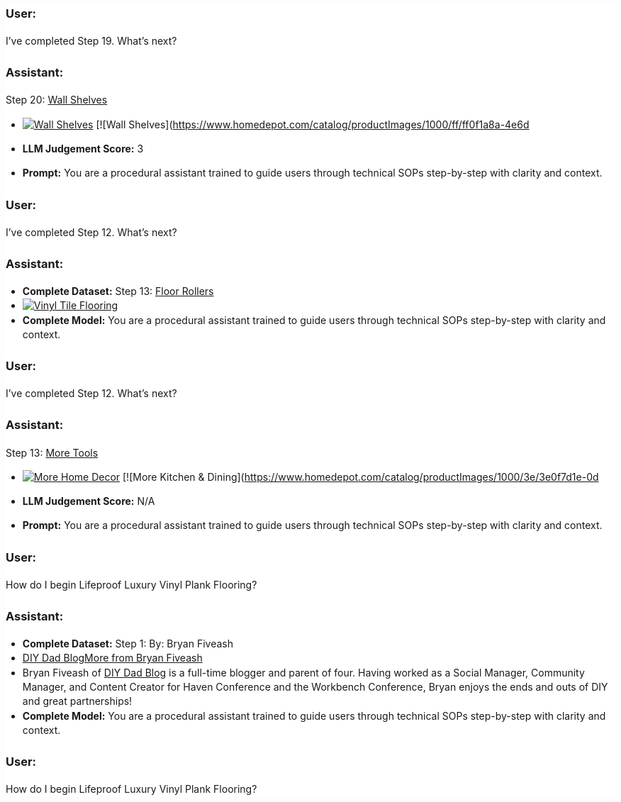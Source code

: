 ### User:
I’ve completed Step 19. What’s next?

### Assistant:
Step 20: [Wall Shelves](https://www.homedepot.com/b/N-5yc1vZc7o8)
- [![Wall Shelves](https://www.homedepot.com/catalog/productImages/1000/ff/ff0f1a8a-4e6d-4a7c-9b2a-5a6e3d0c4a8_1000.jpg)](https://www.homedepot.com/b/N-5yc1vZc7o8) [![Wall Shelves](https://www.homedepot.com/catalog/productImages/1000/ff/ff0f1a8a-4e6d
- **LLM Judgement Score:** 3

- **Prompt:** You are a procedural assistant trained to guide users through technical SOPs step-by-step with clarity and context.

### User:
I’ve completed Step 12. What’s next?

### Assistant:
- **Complete Dataset:** Step 13: [Floor Rollers](https://www.homedepot.com/b/N-5yc1vZcdtt)
- [![Vinyl Tile Flooring](https://www.homedepot.com/catalog/productImages/1000/67/671580b2-94aa-4eb0-8aec-84ba015392b2_1000.jpg)](https://www.homedepot.com/b/N-5yc1vZaq27)
- **Complete Model:** You are a procedural assistant trained to guide users through technical SOPs step-by-step with clarity and context.

### User:
I’ve completed Step 12. What’s next?

### Assistant:
Step 13: [More Tools](https://www.homedepot.com/b/N-5yc1vZcf8o)
- [![More Home Decor](https://www.homedepot.com/catalog/productImages/1000/6a/6a0e5f6c-9b5e-4e5a-9a2b-7b0a4b9a6f8_1000.jpg)](https://www.homedepot.com/b/N-5yc1vZcf8o) [![More Kitchen & Dining](https://www.homedepot.com/catalog/productImages/1000/3e/3e0f7d1e-0d
- **LLM Judgement Score:** N/A

- **Prompt:** You are a procedural assistant trained to guide users through technical SOPs step-by-step with clarity and context.

### User:
How do I begin Lifeproof Luxury Vinyl Plank Flooring?

### Assistant:
- **Complete Dataset:** Step 1: By: Bryan Fiveash
- [DIY Dad Blog](https://www.diydadblog.com)[More from Bryan Fiveash](/c/bio/bryan-fiveash/9ba683603be9fa5395fab901c68e2509)
- Bryan Fiveash of [DIY Dad Blog](https://www.diydadblog.com) is a full-time blogger and parent of four. Having worked as a Social Manager, Community Manager, and Content Creator for Haven Conference and the Workbench Conference, Bryan enjoys the ends and outs of DIY and great partnerships!
- **Complete Model:** You are a procedural assistant trained to guide users through technical SOPs step-by-step with clarity and context.

### User:
How do I begin Lifeproof Luxury Vinyl Plank Flooring?
